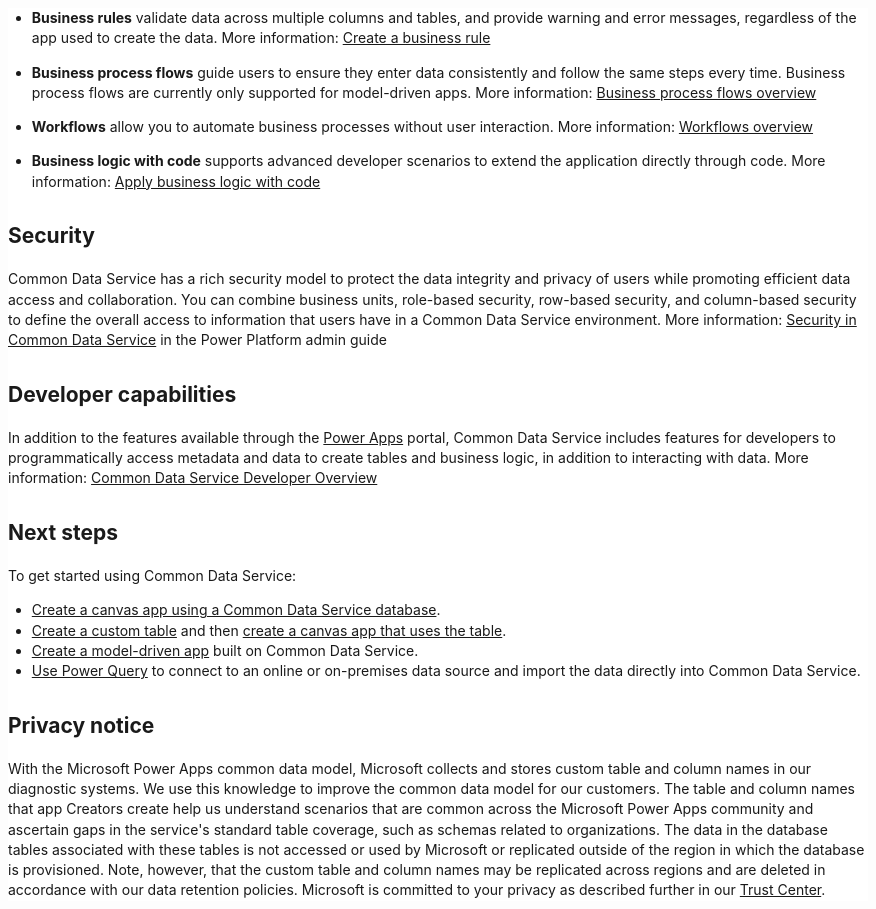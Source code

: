 - **Business rules** validate data across multiple columns and tables, and provide warning and error messages, regardless of the app used to create the data. More information: [Create a business rule](./data-platform-create-business-rule.md)

- **Business process flows** guide users to ensure they enter data consistently and follow the same steps every time. Business process flows are currently only supported for model-driven apps. More information: [Business process flows overview](/power-automate/business-process-flows-overview)

- **Workflows** allow you to automate business processes without user interaction. More information: [Workflows overview](/powerapps/maker/common-data-service/overview-realtime-workflows)

- **Business logic with code** supports advanced developer scenarios to extend the application directly through code. More information: [Apply business logic with code](../../developer/common-data-service/apply-business-logic-with-code.md)

## Security
Common Data Service has a rich security model to protect the data integrity and privacy of users while promoting efficient data access and collaboration. You can combine business units, role-based security, row-based security, and column-based security to define the overall access to information that users have in a Common Data Service environment. More information: [Security in Common Data Service](/power-platform/admin/wp-security) in the Power Platform admin guide 

## Developer capabilities
In addition to the features available through the [Power Apps](https://make.powerapps.com/?utm_source=padocs&utm_medium=linkinadoc&utm_campaign=referralsfromdoc) portal, Common Data Service includes features for developers to programmatically access metadata and data to create tables and business logic, in addition to interacting with data. More information: [Common Data Service Developer Overview](../../developer/common-data-service/overview.md)

## Next steps
To get started using Common Data Service:
- [Create a canvas app using a Common Data Service database](../canvas-apps/data-platform-create-app-scratch.md).
- [Create a custom table](create-custom-entity.md) and then [create a canvas app that uses the table](../canvas-apps/data-platform-create-app.md).
- [Create a model-driven app](/powerapps/maker/model-driven-apps/build-first-model-driven-app) built on Common Data Service.
- [Use Power Query](./data-platform-cds-newentity-pq.md) to connect to an online or on-premises data source and import the data directly into Common Data Service.

## Privacy notice
With the Microsoft Power Apps common data model, Microsoft collects and stores custom table and column names in our diagnostic systems. We use this knowledge to improve the common data model for our customers. The table and column names that app Creators create help us understand scenarios that are common across the Microsoft Power Apps community and ascertain gaps in the service's standard table coverage, such as schemas related to organizations. The data in the database tables associated with these tables is not accessed or used by Microsoft or replicated outside of the region in which the database is provisioned. Note, however, that the custom table and column names may be replicated across regions and are deleted in accordance with our data retention policies. Microsoft is committed to your privacy as described further in our [Trust Center](https://www.microsoft.com/trustcenter/Privacy/default.aspx).
